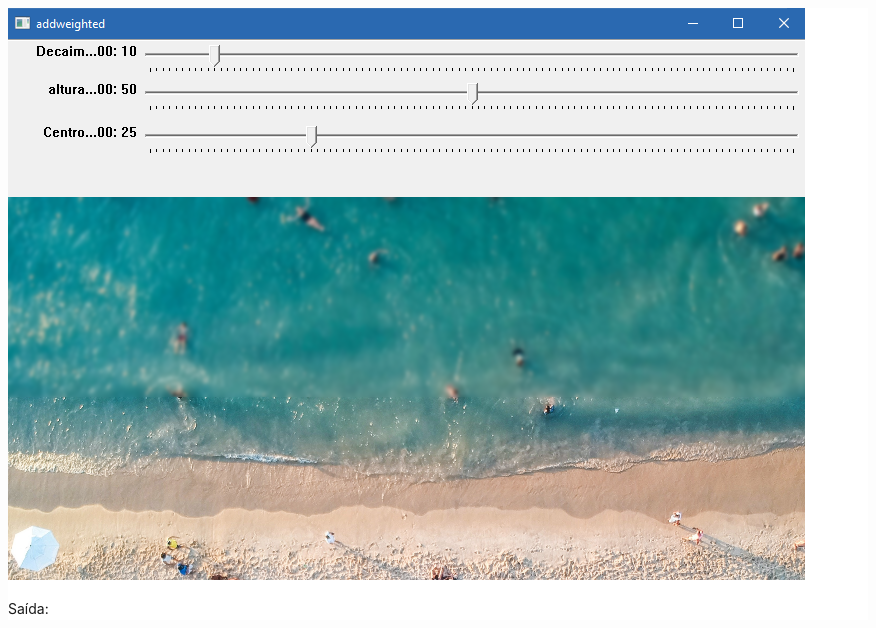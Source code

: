 ![interface dos trackbar](https://github.com/AllysonFMB/Processamento-Digital-de-Imagens/blob/gh-pages/Tiltshift/interface.png)

Saída:
